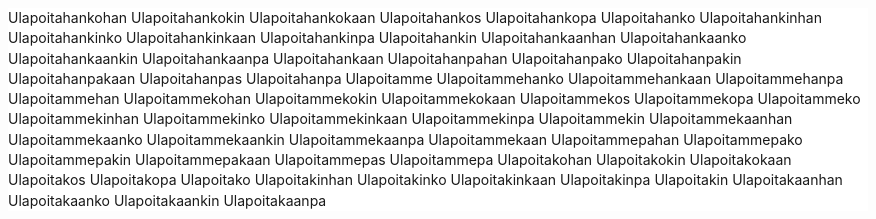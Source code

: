 Ulapoitahankohan
Ulapoitahankokin
Ulapoitahankokaan
Ulapoitahankos
Ulapoitahankopa
Ulapoitahanko
Ulapoitahankinhan
Ulapoitahankinko
Ulapoitahankinkaan
Ulapoitahankinpa
Ulapoitahankin
Ulapoitahankaanhan
Ulapoitahankaanko
Ulapoitahankaankin
Ulapoitahankaanpa
Ulapoitahankaan
Ulapoitahanpahan
Ulapoitahanpako
Ulapoitahanpakin
Ulapoitahanpakaan
Ulapoitahanpas
Ulapoitahanpa
Ulapoitamme
Ulapoitammehanko
Ulapoitammehankaan
Ulapoitammehanpa
Ulapoitammehan
Ulapoitammekohan
Ulapoitammekokin
Ulapoitammekokaan
Ulapoitammekos
Ulapoitammekopa
Ulapoitammeko
Ulapoitammekinhan
Ulapoitammekinko
Ulapoitammekinkaan
Ulapoitammekinpa
Ulapoitammekin
Ulapoitammekaanhan
Ulapoitammekaanko
Ulapoitammekaankin
Ulapoitammekaanpa
Ulapoitammekaan
Ulapoitammepahan
Ulapoitammepako
Ulapoitammepakin
Ulapoitammepakaan
Ulapoitammepas
Ulapoitammepa
Ulapoitakohan
Ulapoitakokin
Ulapoitakokaan
Ulapoitakos
Ulapoitakopa
Ulapoitako
Ulapoitakinhan
Ulapoitakinko
Ulapoitakinkaan
Ulapoitakinpa
Ulapoitakin
Ulapoitakaanhan
Ulapoitakaanko
Ulapoitakaankin
Ulapoitakaanpa